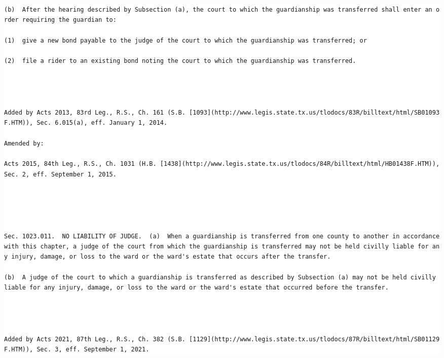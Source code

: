     (b)  After the hearing described by Subsection (a), the court to which the guardianship was transferred shall enter an order requiring the guardian to:
    
    (1)  give a new bond payable to the judge of the court to which the guardianship was transferred; or
    
    (2)  file a rider to an existing bond noting the court to which the guardianship was transferred.
    
    
    
    
    Added by Acts 2013, 83rd Leg., R.S., Ch. 161 (S.B. [1093](http://www.legis.state.tx.us/tlodocs/83R/billtext/html/SB01093F.HTM)), Sec. 6.015(a), eff. January 1, 2014.
    
    Amended by: 
    
    Acts 2015, 84th Leg., R.S., Ch. 1031 (H.B. [1438](http://www.legis.state.tx.us/tlodocs/84R/billtext/html/HB01438F.HTM)), Sec. 2, eff. September 1, 2015.
    
    
    
    
    
    Sec. 1023.011.  NO LIABILITY OF JUDGE.  (a)  When a guardianship is transferred from one county to another in accordance with this chapter, a judge of the court from which the guardianship is transferred may not be held civilly liable for any injury, damage, or loss to the ward or the ward's estate that occurs after the transfer.
    
    (b)  A judge of the court to which a guardianship is transferred as described by Subsection (a) may not be held civilly liable for any injury, damage, or loss to the ward or the ward's estate that occurred before the transfer.
    
    
    
    
    Added by Acts 2021, 87th Leg., R.S., Ch. 382 (S.B. [1129](http://www.legis.state.tx.us/tlodocs/87R/billtext/html/SB01129F.HTM)), Sec. 3, eff. September 1, 2021.
    
    
    
    
    				
